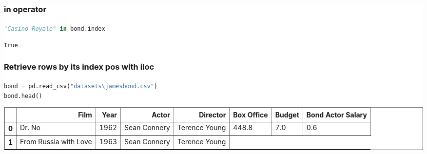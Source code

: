 

### in operator


```python
"Casino Royale" in bond.index
```




    True



### Retrieve rows by its index pos with iloc


```python
bond = pd.read_csv("datasets\jamesbond.csv")
bond.head()
```




<div>
<style scoped>
    .dataframe tbody tr th:only-of-type {
        vertical-align: middle;
    }

    .dataframe tbody tr th {
        vertical-align: top;
    }

    .dataframe thead th {
        text-align: right;
    }
</style>
<table border="1" class="dataframe">
  <thead>
    <tr style="text-align: right;">
      <th></th>
      <th>Film</th>
      <th>Year</th>
      <th>Actor</th>
      <th>Director</th>
      <th>Box Office</th>
      <th>Budget</th>
      <th>Bond Actor Salary</th>
    </tr>
  </thead>
  <tbody>
    <tr>
      <th>0</th>
      <td>Dr. No</td>
      <td>1962</td>
      <td>Sean Connery</td>
      <td>Terence Young</td>
      <td>448.8</td>
      <td>7.0</td>
      <td>0.6</td>
    </tr>
    <tr>
      <th>1</th>
      <td>From Russia with Love</td>
      <td>1963</td>
      <td>Sean Connery</td>
      <td>Terence Young</td>